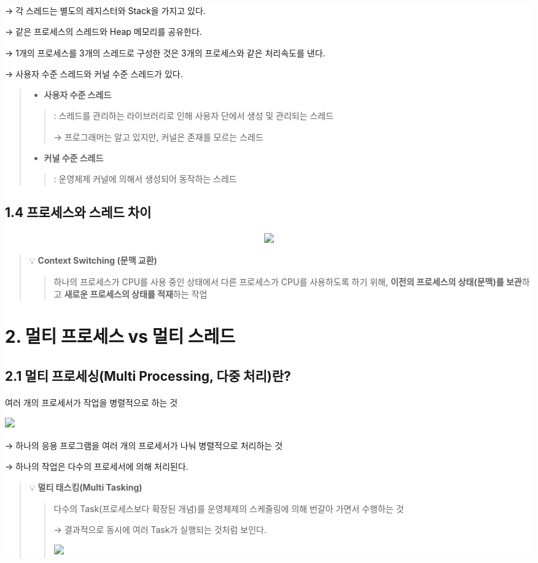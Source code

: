 
→ 각 스레드는 별도의 레지스터와 Stack을 가지고 있다.

→ 같은 프로세스의 스레드와 Heap 메모리를 공유한다.

→ 1개의 프로세스를 3개의 스레드로 구성한 것은 3개의 프로세스와 같은 처리속도를 낸다.

→ 사용자 수준 스레드와 커널 수준 스레드가 있다.

> * **사용자 수준 스레드**
>> : 스레드를 관리하는 라이브러리로 인해 사용자 단에서 생성 및 관리되는 스레드
>> 
>> → 프로그래머는 알고 있지만, 커널은 존재를 모르는 스레드
> 
> * **커널 수준 스레드**
>> : 운영체제 커널에 의해서 생성되어 동작하는 스레드

## 1.4 프로세스와 스레드 차이

<p align="center">
  <img src="https://github.com/triflingness/CSnCT-Study/blob/8905e5a3b982760bd5a2d18ff556ef45db9eaf4b/OS/imgs/2.%20%20process%20vs%20thread/process%20vs%20thread.png">
</p>

> 💡  **Context Switching (문맥 교환)**
> 
>> 하나의 프로세스가 CPU를 사용 중인 상태에서 다른 프로세스가 CPU를 사용하도록 하기 위해, **이전의 프로세스의 상태(문맥)를 보관**하고 **새로운 프로세스의 상태를 적재**하는 작업



# 2. 멀티 프로세스 vs 멀티 스레드


## 2.1 멀티 프로세싱(Multi Processing, 다중 처리)란?

여러 개의 프로세서가 작업을 병렬적으로 하는 것

<p>
  <img src="https://github.com/triflingness/CSnCT-Study/blob/8905e5a3b982760bd5a2d18ff556ef45db9eaf4b/OS/imgs/2.%20%20process%20vs%20thread/process%20in%20os.png" width="500px">
</p>

→ 하나의 응용 프로그램을 여러 개의 프로세서가 나눠 병렬적으로 처리하는 것

→ 하나의 작업은 다수의 프로세서에 의해 처리된다.

> 💡  **멀티 태스킹(Multi Tasking)**
>> 다수의 Task(프로세스보다 확장된 개념)를 운영체제의 스케줄링에 의해 번갈아 가면서 수행하는 것
>> 
>> → 결과적으로 동시에 여러 Task가 실행되는 것처럼 보인다.
>> <p>
>>   <img src="https://github.com/triflingness/CSnCT-Study/blob/8905e5a3b982760bd5a2d18ff556ef45db9eaf4b/OS/imgs/2.%20%20process%20vs%20thread/multi%20tasking%20vs%20multi%20processing.png" width="700px">
>> </p>

